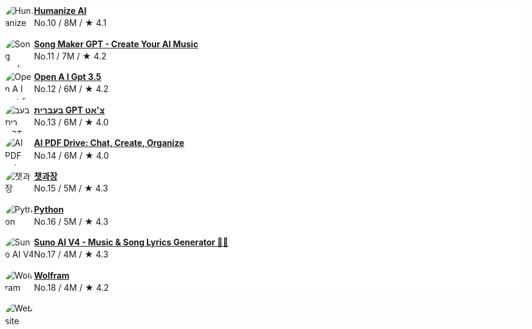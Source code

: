 
[<img align="left" height="48px" width="48px" style="border-radius:50%" alt="Humanize AI" src="https://api-1.gptshunter.com/api/v1/image/proxy?url=https%3A%2F%2Fchatgpt.com%2Fbackend-api%2Festuary%2Fcontent%3Fid%3Dfile-G2dq0SJV4pOuJSWG4bM9v2XJ%26gizmo_id%3Dg-a6Fpz8NRb%26ts%3D488505%26p%3Dgpp%26cid%3D1%26sig%3Da89dbd34353ff7164a4a0c51f9185964094e722273f50a9093adad72e1ee767e%26v%3D0"/>](https://chat.openai.com/g/g-a6Fpz8NRb?ref=gptshunter)

[**Humanize AI**](https://chat.openai.com/g/g-a6Fpz8NRb?ref=gptshunter) \
No.10 / 8M / ★ 4.1
    

[<img align="left" height="48px" width="48px" style="border-radius:50%" alt="Song Maker GPT - Create Your AI Music" src="https://api-1.gptshunter.com/api/v1/image/proxy?url=https%3A%2F%2Fchatgpt.com%2Fbackend-api%2Festuary%2Fcontent%3Fid%3Dfile-GEVF8eBDiwsPbkkHYYi2Lw%26gizmo_id%3Dg-OfGbW4KuZ%26ts%3D488433%26p%3Dgpp%26cid%3D1%26sig%3Dd21ee3dba12727b60335e8d2f5677521c43acb7e3cb3f2f735293572ccd75e4c%26v%3D0"/>](https://chat.openai.com/g/g-OfGbW4KuZ?ref=gptshunter)

[**Song Maker GPT - Create Your AI Music**](https://chat.openai.com/g/g-OfGbW4KuZ?ref=gptshunter) \
No.11 / 7M / ★ 4.2
    

[<img align="left" height="48px" width="48px" style="border-radius:50%" alt="Open A I Gpt 3.5" src="https://api-1.gptshunter.com/api/v1/image/proxy?url=https%3A%2F%2Fchatgpt.com%2Fbackend-api%2Fcontent%3Fid%3Dfile-chmAi0UaAeBxa2HXFwBSzyEP%26gizmo_id%3Dg-F00faAwkE%26ts%3D486348%26p%3Dgpp%26sig%3Db05d12de7f469a6a45bce29d1d510eeeb577b1b0891f510018fe835e7d245545%26v%3D0"/>](https://chat.openai.com/g/g-F00faAwkE?ref=gptshunter)

[**Open A I Gpt 3.5**](https://chat.openai.com/g/g-F00faAwkE?ref=gptshunter) \
No.12 / 6M / ★ 4.2
    

[<img align="left" height="48px" width="48px" style="border-radius:50%" alt="בעברית GPT צ'אט" src="https://api-1.gptshunter.com/api/v1/image/proxy?url=https%3A%2F%2Fchatgpt.com%2Fbackend-api%2Festuary%2Fcontent%3Fid%3Dfile-kjIABxRvQ57FTHm5GTWte5PL%26gizmo_id%3Dg-k2kWL8Qfk%26ts%3D488481%26p%3Dgpp%26cid%3D1%26sig%3De6003374eb6e78900f8f81206747614eafe4766381b42a3f0fff611534c72a9b%26v%3D0"/>](https://chat.openai.com/g/g-k2kWL8Qfk?ref=gptshunter)

[**בעברית GPT צ'אט**](https://chat.openai.com/g/g-k2kWL8Qfk?ref=gptshunter) \
No.13 / 6M / ★ 4.0
    

[<img align="left" height="48px" width="48px" style="border-radius:50%" alt="AI PDF Drive: Chat, Create, Organize" src="https://api-1.gptshunter.com/api/v1/image/proxy?url=https%3A%2F%2Fchatgpt.com%2Fbackend-api%2Festuary%2Fcontent%3Fid%3Dfile-aZFW7yy5PyKXFLXjsKqpylF4%26gizmo_id%3Dg-V2KIUZSj0%26ts%3D488169%26p%3Dgpp%26cid%3D1%26sig%3Dad111e1773aad1846cdeaa92af0041cbadaa057ac4d6032092742b6b09e55d51%26v%3D0"/>](https://chat.openai.com/g/g-V2KIUZSj0?ref=gptshunter)

[**AI PDF Drive: Chat, Create, Organize**](https://chat.openai.com/g/g-V2KIUZSj0?ref=gptshunter) \
No.14 / 6M / ★ 4.0
    

[<img align="left" height="48px" width="48px" style="border-radius:50%" alt="챗과장" src="https://api-1.gptshunter.com/api/v1/image/proxy?url=https%3A%2F%2Fchatgpt.com%2Fbackend-api%2Fcontent%3Fid%3Dfile-RcqpyLkxsj2ZAXLoiuu1hG%26gizmo_id%3Dg-dCxYyexpK%26ts%3D485715%26p%3Dgpp%26sig%3Db8050f533394a650261de0b7a680108b339ca6eeed072e34b5ce14bb58f89815%26v%3D0"/>](https://chat.openai.com/g/g-dCxYyexpK?ref=gptshunter)

[**챗과장**](https://chat.openai.com/g/g-dCxYyexpK?ref=gptshunter) \
No.15 / 5M / ★ 4.3
    

[<img align="left" height="48px" width="48px" style="border-radius:50%" alt="Python" src="https://api-1.gptshunter.com/api/v1/image/proxy?url=https%3A%2F%2Fchatgpt.com%2Fbackend-api%2Fcontent%3Fid%3Dfile-ld53W1TkNJMYK6RyyFboObSW%26gizmo_id%3Dg-cKXjWStaE%26ts%3D486153%26p%3Dgpp%26sig%3Dd5343dd0c7559abbc4bf929619a8ec6ec41771b6f702cbbb7ce8791552d89d6f%26v%3D0"/>](https://chat.openai.com/g/g-cKXjWStaE?ref=gptshunter)

[**Python**](https://chat.openai.com/g/g-cKXjWStaE?ref=gptshunter) \
No.16 / 5M / ★ 4.3
    

[<img align="left" height="48px" width="48px" style="border-radius:50%" alt="Suno AI V4 - Music & Song Lyrics Generator ✍🏻" src="https://api-1.gptshunter.com/api/v1/image/proxy?url=https%3A%2F%2Fchatgpt.com%2Fbackend-api%2Festuary%2Fcontent%3Fid%3Dfile-3uRTmAZbfXHSn9eNmZKkq4%26gizmo_id%3Dg-30wcnTyhL%26ts%3D487570%26p%3Dgpp%26cid%3D1%26sig%3D8ebf8bad5a6516ecb7db5315f9891261981bfb7b7a3921d1e025acb6e86238d6"/>](https://chat.openai.com/g/g-30wcnTyhL?ref=gptshunter)

[**Suno AI V4 - Music & Song Lyrics Generator ✍🏻**](https://chat.openai.com/g/g-30wcnTyhL?ref=gptshunter) \
No.17 / 4M / ★ 4.3
    

[<img align="left" height="48px" width="48px" style="border-radius:50%" alt="Wolfram" src="https://api-1.gptshunter.com/api/v1/image/proxy?url=https%3A%2F%2Fchatgpt.com%2Fbackend-api%2Festuary%2Fcontent%3Fid%3Dfile-fGE6EGZCQY73C76MJantfE0d%26gizmo_id%3Dg-0S5FXLyFN%26ts%3D488505%26p%3Dgpp%26cid%3D1%26sig%3D74c54d534aa0a4498643f96cdbd425678c3ac250bc8582cae29a8fc3fc1245d7%26v%3D0"/>](https://chat.openai.com/g/g-0S5FXLyFN?ref=gptshunter)

[**Wolfram**](https://chat.openai.com/g/g-0S5FXLyFN?ref=gptshunter) \
No.18 / 4M / ★ 4.2
    

[<img align="left" height="48px" width="48px" style="border-radius:50%" alt="Website Generator" src="https://api-1.gptshunter.com/api/v1/image/proxy?url=https%3A%2F%2Fchatgpt.com%2Fbackend-api%2Festuary%2Fcontent%3Fid%3Dfile-IrBNu77AV10e4xnLWISJNrh3%26gizmo_id%3Dg-iYSeH3EAI%26ts%3D488265%26p%3Dgpp%26cid%3D1%26sig%3Ddce2cf5d43b74ba28142657a2af73c699bd1f10facdca9c7d7cf9ae366682483%26v%3D0"/>](https://chat.openai.com/g/g-iYSeH3EAI?ref=gptshunter)
